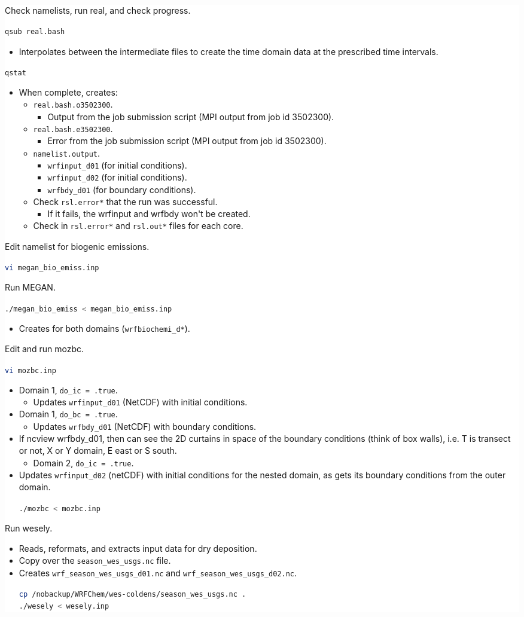 Check namelists, run real, and check progress.  
```bash
qsub real.bash
```
- Interpolates between the intermediate files to create the time domain data at the prescribed time intervals.  
```bash
qstat
```
- When complete, creates:  
    - `real.bash.o3502300`.  
        - Output from the job submission script (MPI output from job id 3502300).  
    - `real.bash.e3502300`.  
        - Error from the job submission script (MPI output from job id 3502300).  
    - `namelist.output`.  
        - `wrfinput_d01` (for initial conditions).  
        - `wrfinput_d02` (for initial conditions).  
        - `wrfbdy_d01` (for boundary conditions).  
    - Check `rsl.error*` that the run was successful.  
        - If it fails, the wrfinput and wrfbdy won't be created.  
    - Check in `rsl.error*` and `rsl.out*` files for each core.  

Edit namelist for biogenic emissions.  
```bash
vi megan_bio_emiss.inp
```

Run MEGAN.  
```bash
./megan_bio_emiss < megan_bio_emiss.inp
```
- Creates for both domains (`wrfbiochemi_d*`).  

Edit and run mozbc.  
```bash
vi mozbc.inp
```
- Domain 1, `do_ic = .true`.  
    - Updates `wrfinput_d01` (NetCDF) with initial conditions.  
- Domain 1, `do_bc = .true`.  
    - Updates `wrfbdy_d01` (NetCDF) with boundary conditions.  
- If ncview wrfbdy_d01, then can see the 2D curtains in space of the boundary conditions (think of box walls), i.e. T is transect or not, X or Y domain, E east or S south.  
    - Domain 2, `do_ic = .true`.  
- Updates `wrfinput_d02` (netCDF) with initial conditions for the nested domain, as gets its boundary conditions from the outer domain.  
  ```bash
  ./mozbc < mozbc.inp
  ```

Run wesely.  
- Reads, reformats, and extracts input data for dry deposition.  
- Copy over the `season_wes_usgs.nc` file.  
- Creates `wrf_season_wes_usgs_d01.nc` and `wrf_season_wes_usgs_d02.nc`.  
  ```bash
  cp /nobackup/WRFChem/wes-coldens/season_wes_usgs.nc .
  ./wesely < wesely.inp
  ```
